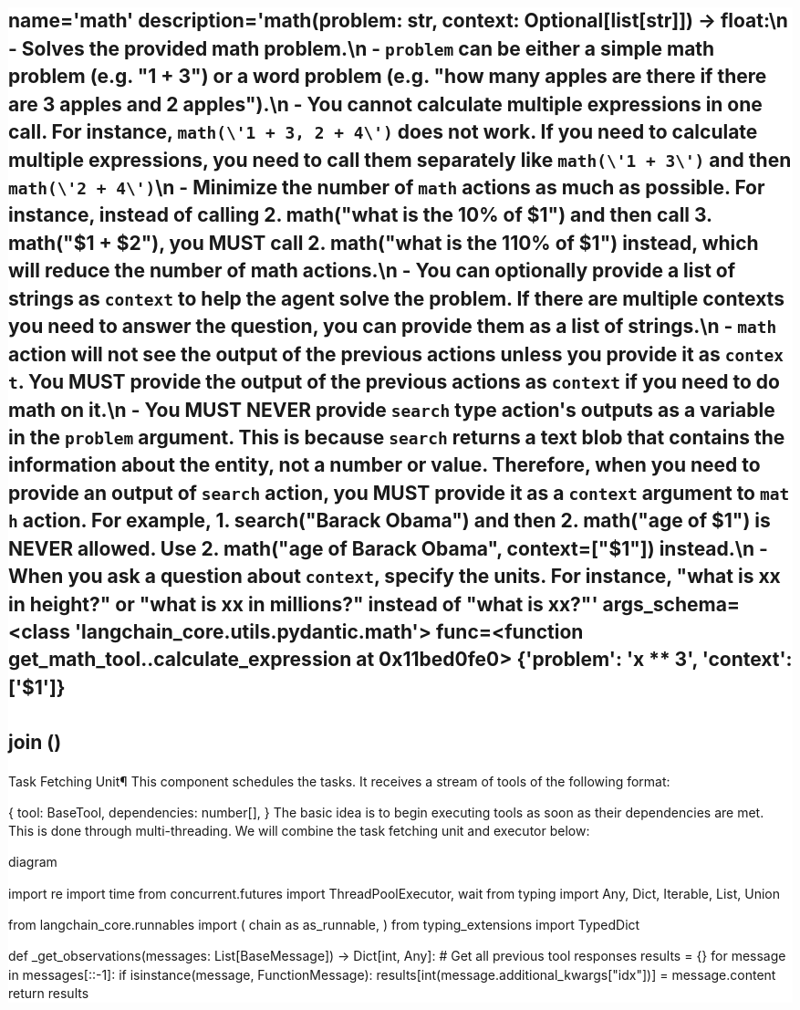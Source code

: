 name='math' description='math(problem: str, context: Optional[list[str]]) -> float:\n - Solves the provided math problem.\n - `problem` can be either a simple math problem (e.g. "1 + 3") or a word problem (e.g. "how many apples are there if there are 3 apples and 2 apples").\n - You cannot calculate multiple expressions in one call. For instance, `math(\'1 + 3, 2 + 4\')` does not work. If you need to calculate multiple expressions, you need to call them separately like `math(\'1 + 3\')` and then `math(\'2 + 4\')`\n - Minimize the number of `math` actions as much as possible. For instance, instead of calling 2. math("what is the 10% of $1") and then call 3. math("$1 + $2"), you MUST call 2. math("what is the 110% of $1") instead, which will reduce the number of math actions.\n - You can optionally provide a list of strings as `context` to help the agent solve the problem. If there are multiple contexts you need to answer the question, you can provide them as a list of strings.\n - `math` action will not see the output of the previous actions unless you provide it as `context`. You MUST provide the output of the previous actions as `context` if you need to do math on it.\n - You MUST NEVER provide `search` type action\'s outputs as a variable in the `problem` argument. This is because `search` returns a text blob that contains the information about the entity, not a number or value. Therefore, when you need to provide an output of `search` action, you MUST provide it as a `context` argument to `math` action. For example, 1. search("Barack Obama") and then 2. math("age of $1") is NEVER allowed. Use 2. math("age of Barack Obama", context=["$1"]) instead.\n - When you ask a question about `context`, specify the units. For instance, "what is xx in height?" or "what is xx in millions?" instead of "what is xx?"' args_schema=<class 'langchain_core.utils.pydantic.math'> func=<function get_math_tool.<locals>.calculate_expression at 0x11bed0fe0> {'problem': 'x ** 3', 'context': ['$1']}
---
join ()
---
Task Fetching Unit¶
This component schedules the tasks. It receives a stream of tools of the following format:


{
    tool: BaseTool,
    dependencies: number[],
}
The basic idea is to begin executing tools as soon as their dependencies are met. This is done through multi-threading. We will combine the task fetching unit and executor below:

diagram


import re
import time
from concurrent.futures import ThreadPoolExecutor, wait
from typing import Any, Dict, Iterable, List, Union

from langchain_core.runnables import (
    chain as as_runnable,
)
from typing_extensions import TypedDict


def _get_observations(messages: List[BaseMessage]) -> Dict[int, Any]:
    # Get all previous tool responses
    results = {}
    for message in messages[::-1]:
        if isinstance(message, FunctionMessage):
            results[int(message.additional_kwargs["idx"])] = message.content
    return results
